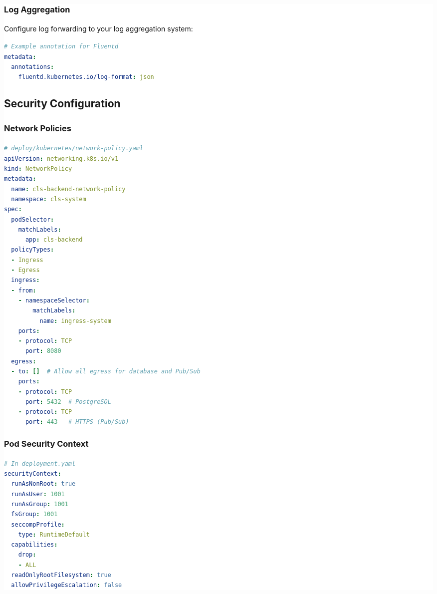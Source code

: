 ### Log Aggregation

Configure log forwarding to your log aggregation system:

```yaml
# Example annotation for Fluentd
metadata:
  annotations:
    fluentd.kubernetes.io/log-format: json
```

## Security Configuration

### Network Policies

```yaml
# deploy/kubernetes/network-policy.yaml
apiVersion: networking.k8s.io/v1
kind: NetworkPolicy
metadata:
  name: cls-backend-network-policy
  namespace: cls-system
spec:
  podSelector:
    matchLabels:
      app: cls-backend
  policyTypes:
  - Ingress
  - Egress
  ingress:
  - from:
    - namespaceSelector:
        matchLabels:
          name: ingress-system
    ports:
    - protocol: TCP
      port: 8080
  egress:
  - to: []  # Allow all egress for database and Pub/Sub
    ports:
    - protocol: TCP
      port: 5432  # PostgreSQL
    - protocol: TCP
      port: 443   # HTTPS (Pub/Sub)
```

### Pod Security Context

```yaml
# In deployment.yaml
securityContext:
  runAsNonRoot: true
  runAsUser: 1001
  runAsGroup: 1001
  fsGroup: 1001
  seccompProfile:
    type: RuntimeDefault
  capabilities:
    drop:
    - ALL
  readOnlyRootFilesystem: true
  allowPrivilegeEscalation: false
```
